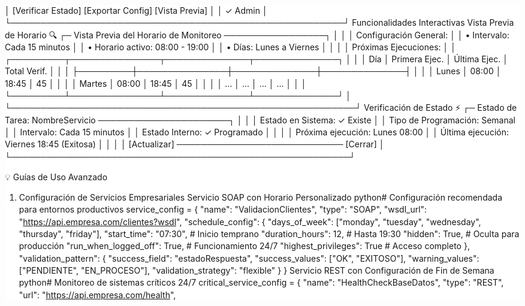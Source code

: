 │ [Verificar Estado] [Exportar Config] [Vista Previa]   │
│                                            ✓ Admin     │
└────────────────────────────────────────────────────────┘
Funcionalidades Interactivas
Vista Previa de Horario 🔍
┌─ Vista Previa del Horario de Monitoreo ─────────────────┐
│                                                          │
│ Configuración General:                                   │
│ • Intervalo: Cada 15 minutos                            │
│ • Horario activo: 08:00 - 19:00                         │
│ • Días: Lunes a Viernes                                 │
│                                                          │
│ Próximas Ejecuciones:                                    │
│ ┌─────────┬───────────────┬──────────────┬──────────────┐ │
│ │   Día   │ Primera Ejec. │ Última Ejec. │ Total Verif. │ │
│ ├─────────┼───────────────┼──────────────┼──────────────┤ │
│ │ Lunes   │     08:00     │    18:45     │      45      │ │
│ │ Martes  │     08:00     │    18:45     │      45      │ │
│ │   ...   │      ...      │     ...      │     ...      │ │
│ └─────────┴───────────────┴──────────────┴──────────────┘ │
└──────────────────────────────────────────────────────────┘
Verificación de Estado ⚡
┌─ Estado de Tarea: NombreServicio ──────────────────────┐
│                                                         │
│ Estado en Sistema: ✓ Existe                           │
│ Tipo de Programación: Semanal                         │
│ Intervalo: Cada 15 minutos                            │
│ Estado Interno: ✓ Programado                          │
│                                                         │
│ Próxima ejecución: Lunes 08:00                        │
│ Última ejecución: Viernes 18:45 (Exitosa)            │
│                                                         │
│ [Actualizar] ──────────────────────────── [Cerrar]    │
└─────────────────────────────────────────────────────────┘

💡 Guías de Uso Avanzado
1. Configuración de Servicios Empresariales
Servicio SOAP con Horario Personalizado
python# Configuración recomendada para entornos productivos
service_config = {
    "name": "ValidacionClientes",
    "type": "SOAP",
    "wsdl_url": "https://api.empresa.com/clientes?wsdl",
    "schedule_config": {
        "days_of_week": ["monday", "tuesday", "wednesday", "thursday", "friday"],
        "start_time": "07:30",        # Inicio temprano
        "duration_hours": 12,         # Hasta 19:30
        "hidden": True,               # Oculta para producción
        "run_when_logged_off": True,  # Funcionamiento 24/7
        "highest_privileges": True    # Acceso completo
    },
    "validation_pattern": {
        "success_field": "estadoRespuesta",
        "success_values": ["OK", "EXITOSO"],
        "warning_values": ["PENDIENTE", "EN_PROCESO"],
        "validation_strategy": "flexible"
    }
}
Servicio REST con Configuración de Fin de Semana
python# Monitoreo de sistemas críticos 24/7
critical_service_config = {
    "name": "HealthCheckBaseDatos",
    "type": "REST",
    "url": "https://api.empresa.com/health",